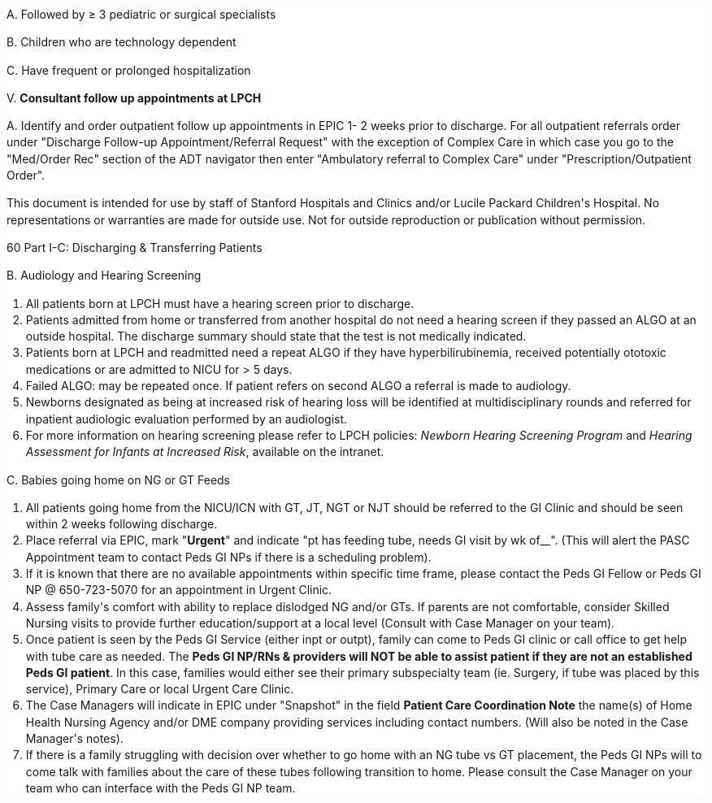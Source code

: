 A. Followed by ≥ 3 pediatric or surgical specialists

B. Children who are technology dependent

C. Have frequent or prolonged hospitalization

<a id='129db210-499d-435a-bd81-1ed07ad40def'></a>

V. **Consultant follow up appointments at LPCH**

A. Identify and order outpatient follow up appointments in EPIC 1- 2 weeks prior to discharge. For all outpatient referrals order under "Discharge Follow-up Appointment/Referral Request" with the exception of Complex Care in which case you go to the "Med/Order Rec" section of the ADT navigator then enter "Ambulatory referral to Complex Care" under "Prescription/Outpatient Order".

<a id='2da81453-827e-44ea-b8a5-253f0c8220b7'></a>

This document is intended for use by staff of Stanford Hospitals and Clinics and/or Lucile Packard Children's Hospital. No representations or warranties are made for outside use. Not for outside reproduction or publication without permission.

<a id='aa327be2-bec3-4970-8d5c-e126755beadf'></a>

60 Part I-C: Discharging & Transferring Patients

B. Audiology and Hearing Screening

1. All patients born at LPCH must have a hearing screen prior to discharge.
2. Patients admitted from home or transferred from another hospital do not need a hearing screen if they passed an ALGO at an outside hospital. The discharge summary should state that the test is not medically indicated.
3. Patients born at LPCH and readmitted need a repeat ALGO if they have hyperbilirubinemia, received potentially ototoxic medications or are admitted to NICU for > 5 days.
4. Failed ALGO: may be repeated once. If patient refers on second ALGO a referral is made to audiology.
5. Newborns designated as being at increased risk of hearing loss will be identified at multidisciplinary rounds and referred for inpatient audiologic evaluation performed by an audiologist.
6. For more information on hearing screening please refer to LPCH policies: *Newborn Hearing Screening Program* and *Hearing Assessment for Infants at Increased Risk*, available on the intranet.

<a id='93042f22-1cd0-4f28-bb4f-b606043468e2'></a>

C. Babies going home on NG or GT Feeds

1. All patients going home from the NICU/ICN with GT, JT, NGT or NJT should be referred to the GI Clinic and should be seen within 2 weeks following discharge.
2. Place referral via EPIC, mark "**Urgent**" and indicate "pt has feeding tube, needs GI visit by wk of__". (This will alert the PASC Appointment team to contact Peds GI NPs if there is a scheduling problem).
3. If it is known that there are no available appointments within specific time frame, please contact the Peds GI Fellow or Peds GI NP @ 650-723-5070 for an appointment in Urgent Clinic.
4. Assess family's comfort with ability to replace dislodged NG and/or GTs. If parents are not comfortable, consider Skilled Nursing visits to provide further education/support at a local level (Consult with Case Manager on your team).
5. Once patient is seen by the Peds GI Service (either inpt or outpt), family can come to Peds GI clinic or call office to get help with tube care as needed. The **Peds GI NP/RNs & providers will NOT be able to assist patient if they are not an established Peds GI patient**. In this case, families would either see their primary subspecialty team (ie. Surgery, if tube was placed by this service), Primary Care or local Urgent Care Clinic.
6. The Case Managers will indicate in EPIC under "Snapshot" in the field **Patient Care Coordination Note** the name(s) of Home Health Nursing Agency and/or DME company providing services including contact numbers. (Will also be noted in the Case Manager's notes).
7. If there is a family struggling with decision over whether to go home with an NG tube vs GT placement, the Peds GI NPs will to come talk with families about the care of these tubes following transition to home. Please consult the Case Manager on your team who can interface with the Peds GI NP team.
